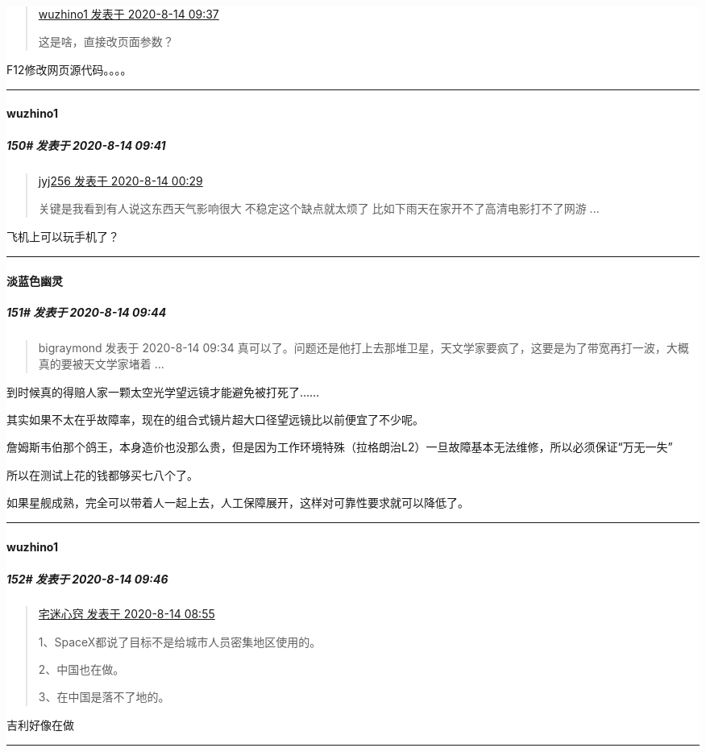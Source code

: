 
<blockquote><a href="httphttps://bbs.saraba1st.com/2b/forum.php?mod=redirect&amp;goto=findpost&amp;pid=48424305&amp;ptid=1954581" target="_blank">wuzhino1 发表于 2020-8-14 09:37</a>

这是啥，直接改页面参数？</blockquote>
F12修改网页源代码。。。。


-----

####  wuzhino1  
##### 150#       发表于 2020-8-14 09:41


<blockquote><a href="httphttps://bbs.saraba1st.com/2b/forum.php?mod=redirect&amp;goto=findpost&amp;pid=48422534&amp;ptid=1954581" target="_blank">jyj256 发表于 2020-8-14 00:29</a>

关键是我看到有人说这东西天气影响很大 不稳定这个缺点就太烦了 比如下雨天在家开不了高清电影打不了网游 ...</blockquote>
飞机上可以玩手机了？


-----

####  淡蓝色幽灵  
##### 151#       发表于 2020-8-14 09:44


<blockquote>bigraymond 发表于 2020-8-14 09:34
真可以了。问题还是他打上去那堆卫星，天文学家要疯了，这要是为了带宽再打一波，大概真的要被天文学家堵着 ...</blockquote>
到时候真的得赔人家一颗太空光学望远镜才能避免被打死了……


其实如果不太在乎故障率，现在的组合式镜片超大口径望远镜比以前便宜了不少呢。


詹姆斯韦伯那个鸽王，本身造价也没那么贵，但是因为工作环境特殊（拉格朗治L2）一旦故障基本无法维修，所以必须保证“万无一失”


所以在测试上花的钱都够买七八个了。


如果星舰成熟，完全可以带着人一起上去，人工保障展开，这样对可靠性要求就可以降低了。


-----

####  wuzhino1  
##### 152#       发表于 2020-8-14 09:46


<blockquote><a href="httphttps://bbs.saraba1st.com/2b/forum.php?mod=redirect&amp;goto=findpost&amp;pid=48423891&amp;ptid=1954581" target="_blank">宅迷心窍 发表于 2020-8-14 08:55</a>

1、SpaceX都说了目标不是给城市人员密集地区使用的。

2、中国也在做。

3、在中国是落不了地的。</blockquote>
吉利好像在做


-----
